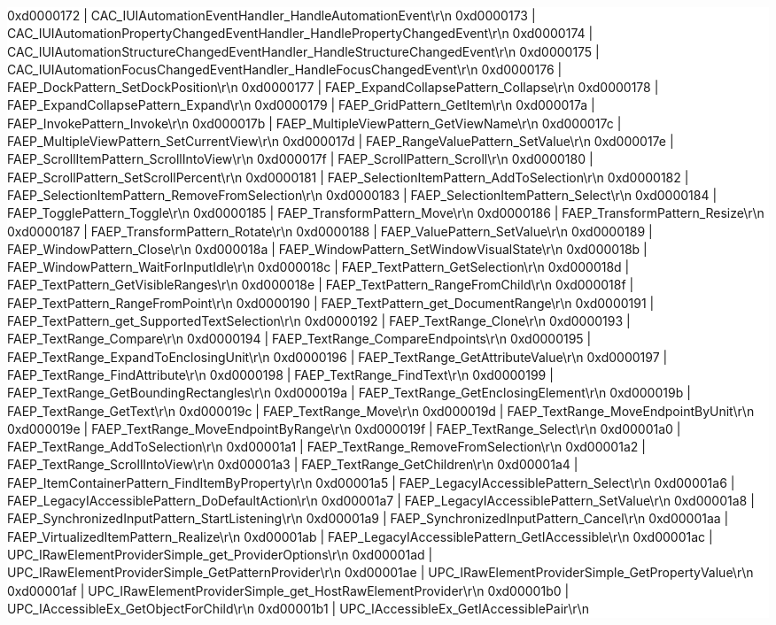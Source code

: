 0xd0000172 | CAC_IUIAutomationEventHandler_HandleAutomationEvent\r\n
0xd0000173 | CAC_IUIAutomationPropertyChangedEventHandler_HandlePropertyChangedEvent\r\n
0xd0000174 | CAC_IUIAutomationStructureChangedEventHandler_HandleStructureChangedEvent\r\n
0xd0000175 | CAC_IUIAutomationFocusChangedEventHandler_HandleFocusChangedEvent\r\n
0xd0000176 | FAEP_DockPattern_SetDockPosition\r\n
0xd0000177 | FAEP_ExpandCollapsePattern_Collapse\r\n
0xd0000178 | FAEP_ExpandCollapsePattern_Expand\r\n
0xd0000179 | FAEP_GridPattern_GetItem\r\n
0xd000017a | FAEP_InvokePattern_Invoke\r\n
0xd000017b | FAEP_MultipleViewPattern_GetViewName\r\n
0xd000017c | FAEP_MultipleViewPattern_SetCurrentView\r\n
0xd000017d | FAEP_RangeValuePattern_SetValue\r\n
0xd000017e | FAEP_ScrollItemPattern_ScrollIntoView\r\n
0xd000017f | FAEP_ScrollPattern_Scroll\r\n
0xd0000180 | FAEP_ScrollPattern_SetScrollPercent\r\n
0xd0000181 | FAEP_SelectionItemPattern_AddToSelection\r\n
0xd0000182 | FAEP_SelectionItemPattern_RemoveFromSelection\r\n
0xd0000183 | FAEP_SelectionItemPattern_Select\r\n
0xd0000184 | FAEP_TogglePattern_Toggle\r\n
0xd0000185 | FAEP_TransformPattern_Move\r\n
0xd0000186 | FAEP_TransformPattern_Resize\r\n
0xd0000187 | FAEP_TransformPattern_Rotate\r\n
0xd0000188 | FAEP_ValuePattern_SetValue\r\n
0xd0000189 | FAEP_WindowPattern_Close\r\n
0xd000018a | FAEP_WindowPattern_SetWindowVisualState\r\n
0xd000018b | FAEP_WindowPattern_WaitForInputIdle\r\n
0xd000018c | FAEP_TextPattern_GetSelection\r\n
0xd000018d | FAEP_TextPattern_GetVisibleRanges\r\n
0xd000018e | FAEP_TextPattern_RangeFromChild\r\n
0xd000018f | FAEP_TextPattern_RangeFromPoint\r\n
0xd0000190 | FAEP_TextPattern_get_DocumentRange\r\n
0xd0000191 | FAEP_TextPattern_get_SupportedTextSelection\r\n
0xd0000192 | FAEP_TextRange_Clone\r\n
0xd0000193 | FAEP_TextRange_Compare\r\n
0xd0000194 | FAEP_TextRange_CompareEndpoints\r\n
0xd0000195 | FAEP_TextRange_ExpandToEnclosingUnit\r\n
0xd0000196 | FAEP_TextRange_GetAttributeValue\r\n
0xd0000197 | FAEP_TextRange_FindAttribute\r\n
0xd0000198 | FAEP_TextRange_FindText\r\n
0xd0000199 | FAEP_TextRange_GetBoundingRectangles\r\n
0xd000019a | FAEP_TextRange_GetEnclosingElement\r\n
0xd000019b | FAEP_TextRange_GetText\r\n
0xd000019c | FAEP_TextRange_Move\r\n
0xd000019d | FAEP_TextRange_MoveEndpointByUnit\r\n
0xd000019e | FAEP_TextRange_MoveEndpointByRange\r\n
0xd000019f | FAEP_TextRange_Select\r\n
0xd00001a0 | FAEP_TextRange_AddToSelection\r\n
0xd00001a1 | FAEP_TextRange_RemoveFromSelection\r\n
0xd00001a2 | FAEP_TextRange_ScrollIntoView\r\n
0xd00001a3 | FAEP_TextRange_GetChildren\r\n
0xd00001a4 | FAEP_ItemContainerPattern_FindItemByProperty\r\n
0xd00001a5 | FAEP_LegacyIAccessiblePattern_Select\r\n
0xd00001a6 | FAEP_LegacyIAccessiblePattern_DoDefaultAction\r\n
0xd00001a7 | FAEP_LegacyIAccessiblePattern_SetValue\r\n
0xd00001a8 | FAEP_SynchronizedInputPattern_StartListening\r\n
0xd00001a9 | FAEP_SynchronizedInputPattern_Cancel\r\n
0xd00001aa | FAEP_VirtualizedItemPattern_Realize\r\n
0xd00001ab | FAEP_LegacyIAccessiblePattern_GetIAccessible\r\n
0xd00001ac | UPC_IRawElementProviderSimple_get_ProviderOptions\r\n
0xd00001ad | UPC_IRawElementProviderSimple_GetPatternProvider\r\n
0xd00001ae | UPC_IRawElementProviderSimple_GetPropertyValue\r\n
0xd00001af | UPC_IRawElementProviderSimple_get_HostRawElementProvider\r\n
0xd00001b0 | UPC_IAccessibleEx_GetObjectForChild\r\n
0xd00001b1 | UPC_IAccessibleEx_GetIAccessiblePair\r\n